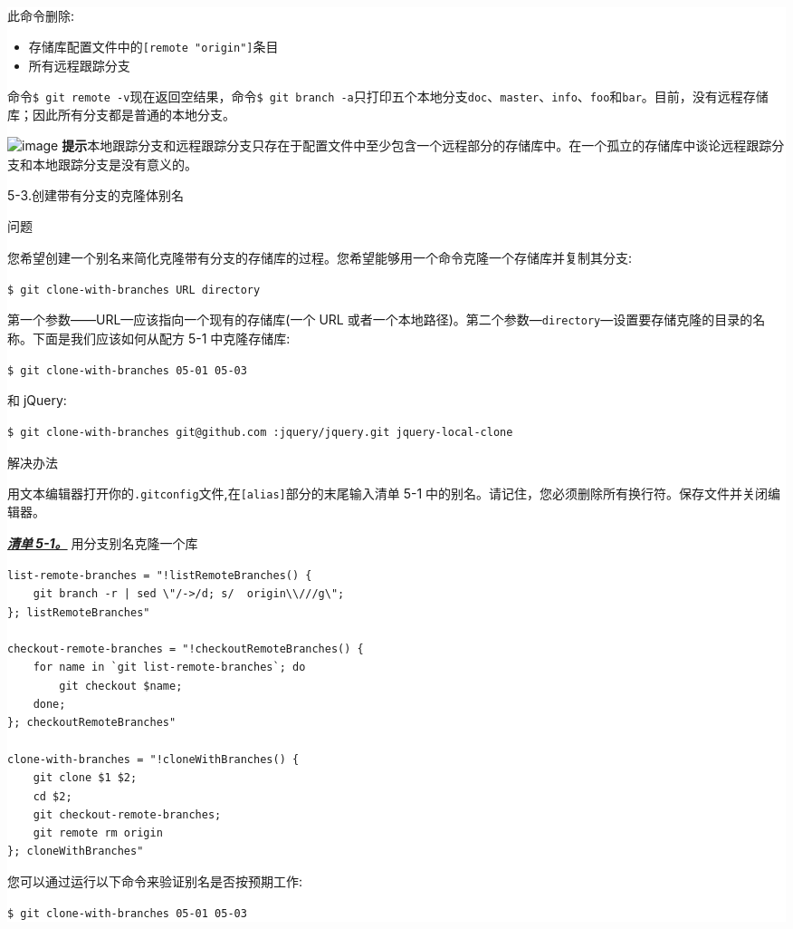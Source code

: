 此命令删除:

*   存储库配置文件中的`[remote "origin"]`条目
*   所有远程跟踪分支

命令`$ git remote -v`现在返回空结果，命令`$ git branch -a`只打印五个本地分支`doc`、`master`、`info`、`foo`和`bar`。目前，没有远程存储库；因此所有分支都是普通的本地分支。

![image](images/sq.jpg) **提示**本地跟踪分支和远程跟踪分支只存在于配置文件中至少包含一个远程部分的存储库中。在一个孤立的存储库中谈论远程跟踪分支和本地跟踪分支是没有意义的。

5-3.创建带有分支的克隆体别名

问题

您希望创建一个别名来简化克隆带有分支的存储库的过程。您希望能够用一个命令克隆一个存储库并复制其分支:

```
$ git clone-with-branches URL directory
```

第一个参数——URL—应该指向一个现有的存储库(一个 URL 或者一个本地路径)。第二个参数—`directory`—设置要存储克隆的目录的名称。下面是我们应该如何从配方 5-1 中克隆存储库:

```
$ git clone-with-branches 05-01 05-03
```

和 jQuery:

```
$ git clone-with-branches git@github.com :jquery/jquery.git jquery-local-clone
```

解决办法

用文本编辑器打开你的`.gitconfig`文件,在`[alias]`部分的末尾输入清单 5-1 中的别名。请记住，您必须删除所有换行符。保存文件并关闭编辑器。

[***清单 5-1。***](#_list1) 用分支别名克隆一个库

```
list-remote-branches = "!listRemoteBranches() {
    git branch -r | sed \"/->/d; s/  origin\\///g\";
}; listRemoteBranches"

checkout-remote-branches = "!checkoutRemoteBranches() {
    for name in `git list-remote-branches`; do
        git checkout $name;
    done;
}; checkoutRemoteBranches"

clone-with-branches = "!cloneWithBranches() {
    git clone $1 $2;
    cd $2;
    git checkout-remote-branches;
    git remote rm origin
}; cloneWithBranches"
```

您可以通过运行以下命令来验证别名是否按预期工作:

```
$ git clone-with-branches 05-01 05-03
```
